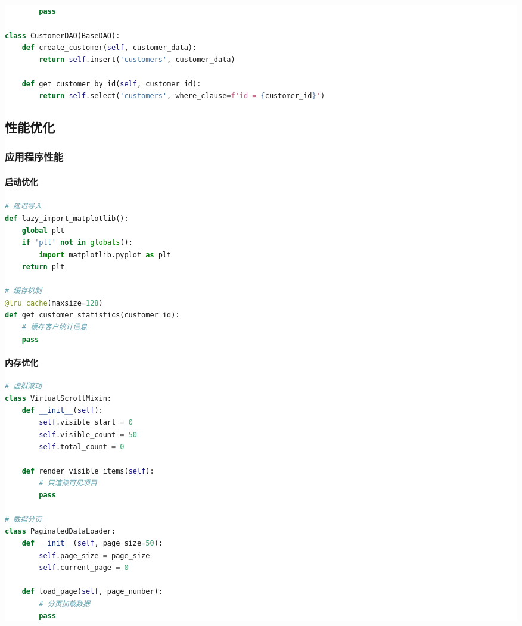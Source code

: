```python
        pass

class CustomerDAO(BaseDAO):
    def create_customer(self, customer_data):
        return self.insert('customers', customer_data)

    def get_customer_by_id(self, customer_id):
        return self.select('customers', where_clause=f'id = {customer_id}')
```

## 性能优化

### 应用程序性能

#### 启动优化
```python
# 延迟导入
def lazy_import_matplotlib():
    global plt
    if 'plt' not in globals():
        import matplotlib.pyplot as plt
    return plt

# 缓存机制
@lru_cache(maxsize=128)
def get_customer_statistics(customer_id):
    # 缓存客户统计信息
    pass
```

#### 内存优化
```python
# 虚拟滚动
class VirtualScrollMixin:
    def __init__(self):
        self.visible_start = 0
        self.visible_count = 50
        self.total_count = 0

    def render_visible_items(self):
        # 只渲染可见项目
        pass

# 数据分页
class PaginatedDataLoader:
    def __init__(self, page_size=50):
        self.page_size = page_size
        self.current_page = 0

    def load_page(self, page_number):
        # 分页加载数据
        pass
```
